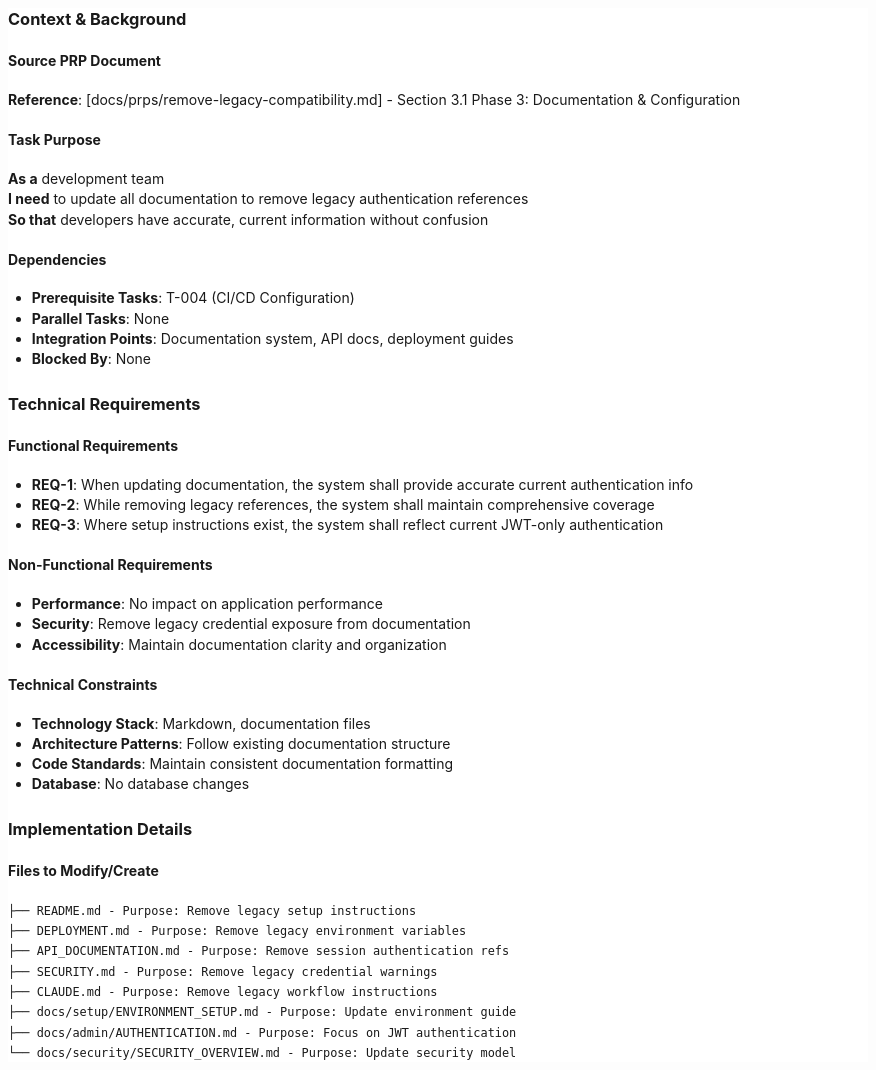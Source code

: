 ### Context & Background

#### Source PRP Document

**Reference**: [docs/prps/remove-legacy-compatibility.md] - Section 3.1 Phase 3: Documentation & Configuration

#### Task Purpose

**As a** development team  
**I need** to update all documentation to remove legacy authentication references  
**So that** developers have accurate, current information without confusion

#### Dependencies

- **Prerequisite Tasks**: T-004 (CI/CD Configuration)
- **Parallel Tasks**: None
- **Integration Points**: Documentation system, API docs, deployment guides
- **Blocked By**: None

### Technical Requirements

#### Functional Requirements

- **REQ-1**: When updating documentation, the system shall provide accurate current authentication info
- **REQ-2**: While removing legacy references, the system shall maintain comprehensive coverage
- **REQ-3**: Where setup instructions exist, the system shall reflect current JWT-only authentication

#### Non-Functional Requirements

- **Performance**: No impact on application performance
- **Security**: Remove legacy credential exposure from documentation
- **Accessibility**: Maintain documentation clarity and organization

#### Technical Constraints

- **Technology Stack**: Markdown, documentation files
- **Architecture Patterns**: Follow existing documentation structure
- **Code Standards**: Maintain consistent documentation formatting
- **Database**: No database changes

### Implementation Details

#### Files to Modify/Create

```
├── README.md - Purpose: Remove legacy setup instructions
├── DEPLOYMENT.md - Purpose: Remove legacy environment variables
├── API_DOCUMENTATION.md - Purpose: Remove session authentication refs
├── SECURITY.md - Purpose: Remove legacy credential warnings
├── CLAUDE.md - Purpose: Remove legacy workflow instructions
├── docs/setup/ENVIRONMENT_SETUP.md - Purpose: Update environment guide
├── docs/admin/AUTHENTICATION.md - Purpose: Focus on JWT authentication
└── docs/security/SECURITY_OVERVIEW.md - Purpose: Update security model
```
